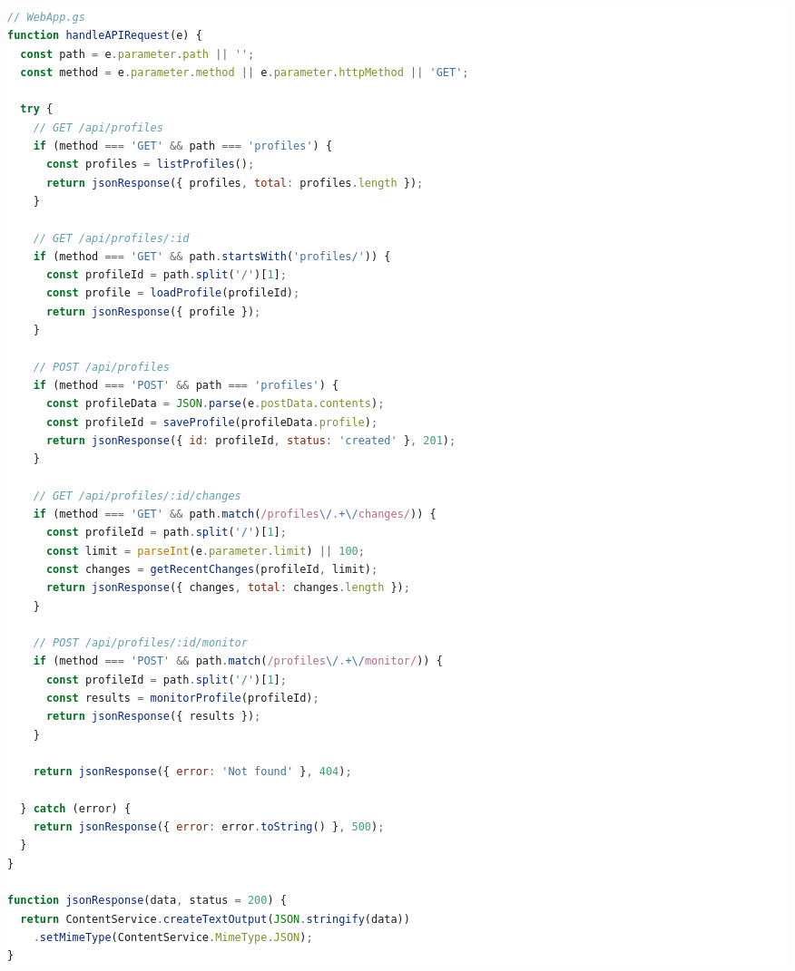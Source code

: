 ```javascript
// WebApp.gs
function handleAPIRequest(e) {
  const path = e.parameter.path || '';
  const method = e.parameter.method || e.parameter.httpMethod || 'GET';

  try {
    // GET /api/profiles
    if (method === 'GET' && path === 'profiles') {
      const profiles = listProfiles();
      return jsonResponse({ profiles, total: profiles.length });
    }

    // GET /api/profiles/:id
    if (method === 'GET' && path.startsWith('profiles/')) {
      const profileId = path.split('/')[1];
      const profile = loadProfile(profileId);
      return jsonResponse({ profile });
    }

    // POST /api/profiles
    if (method === 'POST' && path === 'profiles') {
      const profileData = JSON.parse(e.postData.contents);
      const profileId = saveProfile(profileData.profile);
      return jsonResponse({ id: profileId, status: 'created' }, 201);
    }

    // GET /api/profiles/:id/changes
    if (method === 'GET' && path.match(/profiles\/.+\/changes/)) {
      const profileId = path.split('/')[1];
      const limit = parseInt(e.parameter.limit) || 100;
      const changes = getRecentChanges(profileId, limit);
      return jsonResponse({ changes, total: changes.length });
    }

    // POST /api/profiles/:id/monitor
    if (method === 'POST' && path.match(/profiles\/.+\/monitor/)) {
      const profileId = path.split('/')[1];
      const results = monitorProfile(profileId);
      return jsonResponse({ results });
    }

    return jsonResponse({ error: 'Not found' }, 404);

  } catch (error) {
    return jsonResponse({ error: error.toString() }, 500);
  }
}

function jsonResponse(data, status = 200) {
  return ContentService.createTextOutput(JSON.stringify(data))
    .setMimeType(ContentService.MimeType.JSON);
}
```
